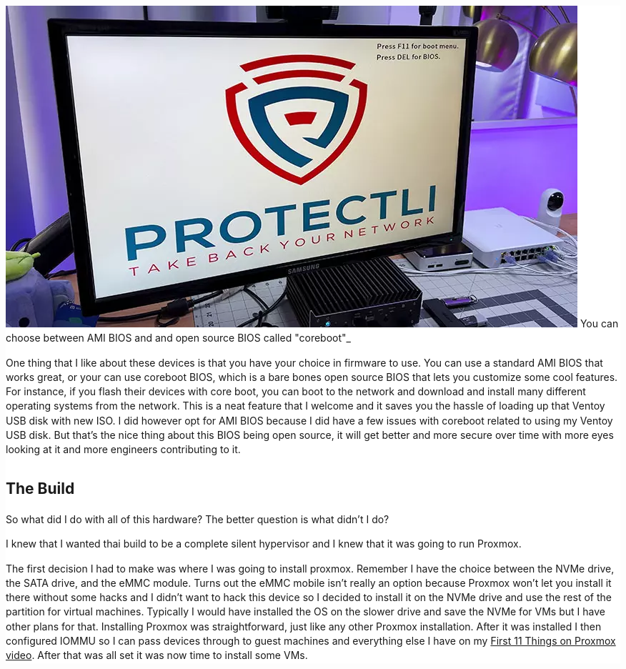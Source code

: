 ![Protectli BIOS](/assets/img/posts/protectli-bios-vp4650.webp)
You can choose between AMI BIOS and and open source BIOS called "coreboot"_

One thing that I like about these devices is that you have your choice in firmware to use.  You can use a standard AMI BIOS that works great, or your can use coreboot BIOS, which is a bare bones open source BIOS that lets you customize some cool features.  For instance, if you flash their devices with core boot, you can boot to the network and download and install many different operating systems from the network.  This is a neat feature that I welcome and it saves you the hassle of loading up that Ventoy USB disk with new ISO.  I did however opt for AMI BIOS because I did have a few issues with coreboot related to using my Ventoy USB disk.  But that’s the nice thing about this BIOS being open source, it will get better and more secure over time with more eyes looking at it and more engineers contributing to it.

## The Build

So what did I do with all of this hardware?  The better question is what didn’t I do?

I knew that I wanted thai build to be a complete silent hypervisor and I knew that it was going to run Proxmox.

The first decision I had to make was where I was going to install proxmox.  Remember I have the choice between the NVMe drive, the SATA drive, and the eMMC module.  Turns out the eMMC mobile isn’t really an option because Proxmox won’t let you install it there without some hacks and I didn’t want to hack this device so I decided to install it on the NVMe drive and use the rest of the partition for virtual machines.  Typically I would have installed the OS on the slower drive and save the NVMe for VMs but I have other plans for that. Installing Proxmox was straightforward, just like any other Proxmox installation.  After it was installed I then configured IOMMU so I can pass devices through to guest machines and everything else I have on my [First 11 Things on Proxmox video](/posts/first-11-things-proxmox).  After that was all set it was now time to install some VMs.
